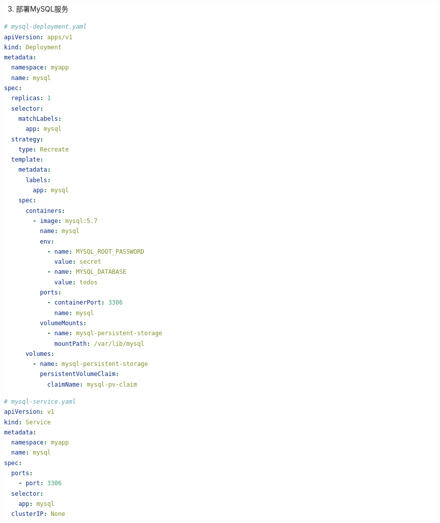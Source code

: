 3. 部署MySQL服务
```yaml
# mysql-deployment.yaml
apiVersion: apps/v1
kind: Deployment
metadata:
  namespace: myapp
  name: mysql
spec:
  replicas: 1
  selector:
    matchLabels:
      app: mysql
  strategy:
    type: Recreate
  template:
    metadata:
      labels:
        app: mysql
    spec:
      containers:
        - image: mysql:5.7
          name: mysql
          env:
            - name: MYSQL_ROOT_PASSWORD
              value: secret
            - name: MYSQL_DATABASE
              value: todos
          ports:
            - containerPort: 3306
              name: mysql
          volumeMounts:
            - name: mysql-persistent-storage
              mountPath: /var/lib/mysql
      volumes:
        - name: mysql-persistent-storage
          persistentVolumeClaim:
            claimName: mysql-pv-claim
```

```yaml
# mysql-service.yaml
apiVersion: v1
kind: Service
metadata:
  namespace: myapp
  name: mysql
spec:
  ports:
    - port: 3306
  selector:
    app: mysql
  clusterIP: None
```
